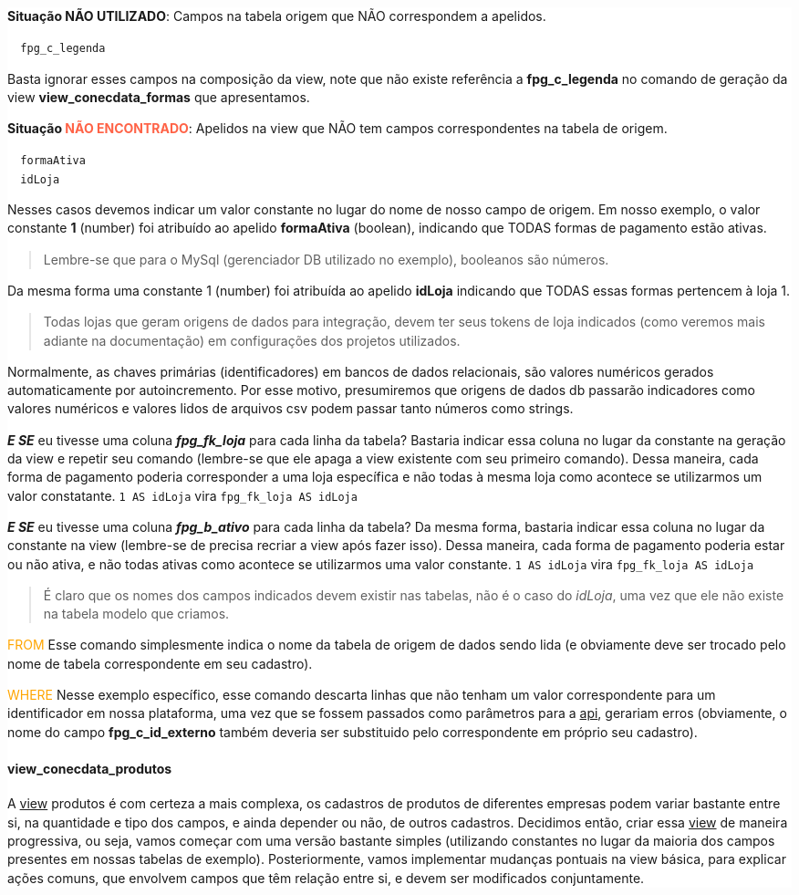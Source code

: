 **Situação NÃO UTILIZADO**: Campos na tabela origem que NÃO correspondem a apelidos.
```
  fpg_c_legenda
```
Basta ignorar esses campos na composição da view, note que não existe referência a **fpg_c_legenda** no comando de geração da view **view_conecdata_formas** que apresentamos.

**Situação <font color='tomato'> NÃO ENCONTRADO</font>**: Apelidos na view que NÃO tem campos correspondentes na tabela de origem.
```
  formaAtiva
  idLoja
```
Nesses casos devemos indicar um valor constante no lugar do nome de nosso campo de origem. 
Em nosso exemplo, o valor constante **1** (number) foi atribuído ao apelido **formaAtiva** (boolean), indicando que TODAS formas de pagamento estão ativas. 
> Lembre-se que para o MySql (gerenciador DB utilizado no exemplo), booleanos são números.

Da mesma forma uma constante 1 (number) foi atribuída ao apelido **idLoja** indicando que TODAS essas formas pertencem à loja 1.
> Todas lojas que geram origens de dados para integração, devem ter seus tokens de loja indicados (como veremos mais adiante na documentação) em configurações dos projetos utilizados.

Normalmente, as chaves primárias (identificadores) em bancos de dados relacionais, são valores numéricos gerados automaticamente por autoincremento. Por esse motivo, presumiremos que origens de dados db passarão indicadores como valores numéricos e valores lidos de arquivos csv podem passar tanto números como strings.

***E SE*** eu tivesse uma coluna ***fpg_fk_loja*** para cada linha da tabela?
Bastaria indicar essa coluna no lugar da constante na geração da view e repetir seu comando (lembre-se que ele apaga a view existente com seu primeiro comando). Dessa maneira, cada forma de pagamento poderia corresponder a uma loja específica e não todas à mesma loja como acontece se utilizarmos um valor constatante.
`1 AS idLoja`  vira `fpg_fk_loja AS idLoja`

***E SE*** eu tivesse uma coluna ***fpg_b_ativo*** para cada linha da tabela?
Da mesma forma, bastaria indicar essa coluna no lugar da constante na view (lembre-se de precisa recriar a view após fazer isso). Dessa maneira, cada forma de pagamento poderia estar ou não ativa, e não todas ativas como acontece se utilizarmos uma valor constante.
`1 AS idLoja`  vira `fpg_fk_loja AS idLoja`
> É claro que os nomes dos campos indicados devem existir nas tabelas, não é o caso do *idLoja*, uma vez que ele não existe na tabela modelo que criamos.

<font color='Orange'>FROM</font>
Esse comando simplesmente indica o nome da tabela de origem de dados sendo lida (e obviamente deve ser trocado pelo nome de tabela correspondente em seu cadastro).

<font color='Orange'>WHERE</font>
Nesse exemplo específico, esse comando descarta linhas que não tenham um valor correspondente para um identificador em nossa plataforma, uma vez que se fossem passados como parâmetros para a [api](#glossario-api), gerariam erros (obviamente, o nome do campo **fpg_c_id_externo** também deveria ser substituido pelo correspondente em próprio seu cadastro).

#### view_conecdata_produtos<a id="integracao-exemplo-criando-views-produtos"></a>
A [view](#glossario-views) produtos é com certeza a mais complexa, os cadastros de produtos de diferentes empresas podem variar bastante entre si, na quantidade e tipo dos campos, e ainda depender ou não, de outros cadastros.
Decidimos então, criar essa [view](#glossario-views) de maneira progressiva, ou seja, vamos começar com uma versão bastante simples (utilizando constantes no lugar da maioria dos campos presentes em nossas tabelas de exemplo). Posteriormente, vamos implementar mudanças pontuais na view básica, para explicar ações comuns, que envolvem campos que têm relação entre si, e devem ser modificados conjuntamente.
